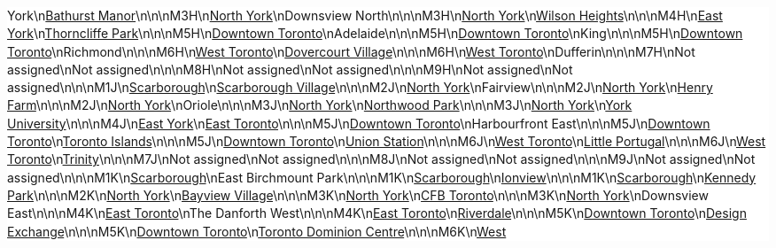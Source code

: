 York</a></td>\n<td><a href="/wiki/Bathurst_Manor" title="Bathurst Manor">Bathurst Manor</a>\n</td></tr>\n<tr>\n<td>M3H</td>\n<td><a href="/wiki/North_York" title="North York">North York</a></td>\n<td>Downsview North\n</td></tr>\n<tr>\n<td>M3H</td>\n<td><a href="/wiki/North_York" title="North York">North York</a></td>\n<td><a class="mw-redirect" href="/wiki/Wilson_Heights,_Toronto" title="Wilson Heights, Toronto">Wilson Heights</a>\n</td></tr>\n<tr>\n<td>M4H</td>\n<td><a href="/wiki/East_York" title="East York">East York</a></td>\n<td><a href="/wiki/Thorncliffe_Park" title="Thorncliffe Park">Thorncliffe Park</a>\n</td></tr>\n<tr>\n<td>M5H</td>\n<td><a href="/wiki/Downtown_Toronto" title="Downtown Toronto">Downtown Toronto</a></td>\n<td>Adelaide\n</td></tr>\n<tr>\n<td>M5H</td>\n<td><a href="/wiki/Downtown_Toronto" title="Downtown Toronto">Downtown Toronto</a></td>\n<td>King\n</td></tr>\n<tr>\n<td>M5H</td>\n<td><a href="/wiki/Downtown_Toronto" title="Downtown Toronto">Downtown Toronto</a></td>\n<td>Richmond\n</td></tr>\n<tr>\n<td>M6H</td>\n<td><a href="/wiki/West_Toronto" title="West Toronto">West Toronto</a></td>\n<td><a class="mw-redirect" href="/wiki/Dovercourt_Village" title="Dovercourt Village">Dovercourt Village</a>\n</td></tr>\n<tr>\n<td>M6H</td>\n<td><a href="/wiki/West_Toronto" title="West Toronto">West Toronto</a></td>\n<td>Dufferin\n</td></tr>\n<tr>\n<td>M7H</td>\n<td>Not assigned</td>\n<td>Not assigned\n</td></tr>\n<tr>\n<td>M8H</td>\n<td>Not assigned</td>\n<td>Not assigned\n</td></tr>\n<tr>\n<td>M9H</td>\n<td>Not assigned</td>\n<td>Not assigned\n</td></tr>\n<tr>\n<td>M1J</td>\n<td><a href="/wiki/Scarborough,_Toronto" title="Scarborough, Toronto">Scarborough</a></td>\n<td><a href="/wiki/Scarborough_Village" title="Scarborough Village">Scarborough Village</a>\n</td></tr>\n<tr>\n<td>M2J</td>\n<td><a href="/wiki/North_York" title="North York">North York</a></td>\n<td>Fairview\n</td></tr>\n<tr>\n<td>M2J</td>\n<td><a href="/wiki/North_York" title="North York">North York</a></td>\n<td><a href="/wiki/Henry_Farm" title="Henry Farm">Henry Farm</a>\n</td></tr>\n<tr>\n<td>M2J</td>\n<td><a href="/wiki/North_York" title="North York">North York</a></td>\n<td>Oriole\n</td></tr>\n<tr>\n<td>M3J</td>\n<td><a href="/wiki/North_York" title="North York">North York</a></td>\n<td><a class="mw-redirect" href="/wiki/Northwood_Park" title="Northwood Park">Northwood Park</a>\n</td></tr>\n<tr>\n<td>M3J</td>\n<td><a href="/wiki/North_York" title="North York">North York</a></td>\n<td><a href="/wiki/York_University" title="York University">York University</a>\n</td></tr>\n<tr>\n<td>M4J</td>\n<td><a href="/wiki/East_York" title="East York">East York</a></td>\n<td><a href="/wiki/East_Toronto" title="East Toronto">East Toronto</a>\n</td></tr>\n<tr>\n<td>M5J</td>\n<td><a href="/wiki/Downtown_Toronto" title="Downtown Toronto">Downtown Toronto</a></td>\n<td>Harbourfront East\n</td></tr>\n<tr>\n<td>M5J</td>\n<td><a href="/wiki/Downtown_Toronto" title="Downtown Toronto">Downtown Toronto</a></td>\n<td><a href="/wiki/Toronto_Islands" title="Toronto Islands">Toronto Islands</a>\n</td></tr>\n<tr>\n<td>M5J</td>\n<td><a href="/wiki/Downtown_Toronto" title="Downtown Toronto">Downtown Toronto</a></td>\n<td><a href="/wiki/Union_Station_(Toronto)" title="Union Station (Toronto)">Union Station</a>\n</td></tr>\n<tr>\n<td>M6J</td>\n<td><a href="/wiki/West_Toronto" title="West Toronto">West Toronto</a></td>\n<td><a href="/wiki/Little_Portugal,_Toronto" title="Little Portugal, Toronto">Little Portugal</a>\n</td></tr>\n<tr>\n<td>M6J</td>\n<td><a href="/wiki/West_Toronto" title="West Toronto">West Toronto</a></td>\n<td><a href="/wiki/Trinity%E2%80%93Bellwoods" title="Trinity\u2013Bellwoods">Trinity</a>\n</td></tr>\n<tr>\n<td>M7J</td>\n<td>Not assigned</td>\n<td>Not assigned\n</td></tr>\n<tr>\n<td>M8J</td>\n<td>Not assigned</td>\n<td>Not assigned\n</td></tr>\n<tr>\n<td>M9J</td>\n<td>Not assigned</td>\n<td>Not assigned\n</td></tr>\n<tr>\n<td>M1K</td>\n<td><a href="/wiki/Scarborough,_Toronto" title="Scarborough, Toronto">Scarborough</a></td>\n<td>East Birchmount Park\n</td></tr>\n<tr>\n<td>M1K</td>\n<td><a href="/wiki/Scarborough,_Toronto" title="Scarborough, Toronto">Scarborough</a></td>\n<td><a href="/wiki/Ionview" title="Ionview">Ionview</a>\n</td></tr>\n<tr>\n<td>M1K</td>\n<td><a href="/wiki/Scarborough,_Toronto" title="Scarborough, Toronto">Scarborough</a></td>\n<td><a class="mw-redirect" href="/wiki/Kennedy_Park,_Toronto" title="Kennedy Park, Toronto">Kennedy Park</a>\n</td></tr>\n<tr>\n<td>M2K</td>\n<td><a href="/wiki/North_York" title="North York">North York</a></td>\n<td><a href="/wiki/Bayview_Village" title="Bayview Village">Bayview Village</a>\n</td></tr>\n<tr>\n<td>M3K</td>\n<td><a href="/wiki/North_York" title="North York">North York</a></td>\n<td><a href="/wiki/CFB_Toronto" title="CFB Toronto">CFB Toronto</a>\n</td></tr>\n<tr>\n<td>M3K</td>\n<td><a href="/wiki/North_York" title="North York">North York</a></td>\n<td>Downsview East\n</td></tr>\n<tr>\n<td>M4K</td>\n<td><a href="/wiki/East_Toronto" title="East Toronto">East Toronto</a></td>\n<td>The Danforth West\n</td></tr>\n<tr>\n<td>M4K</td>\n<td><a href="/wiki/East_Toronto" title="East Toronto">East Toronto</a></td>\n<td><a href="/wiki/Riverdale,_Toronto" title="Riverdale, Toronto">Riverdale</a>\n</td></tr>\n<tr>\n<td>M5K</td>\n<td><a href="/wiki/Downtown_Toronto" title="Downtown Toronto">Downtown Toronto</a></td>\n<td><a href="/wiki/Design_Exchange" title="Design Exchange">Design Exchange</a>\n</td></tr>\n<tr>\n<td>M5K</td>\n<td><a href="/wiki/Downtown_Toronto" title="Downtown Toronto">Downtown Toronto</a></td>\n<td><a class="mw-redirect" href="/wiki/Toronto_Dominion_Centre" title="Toronto Dominion Centre">Toronto Dominion Centre</a>\n</td></tr>\n<tr>\n<td>M6K</td>\n<td><a href="/wiki/West_Toronto" title="West Toronto">West